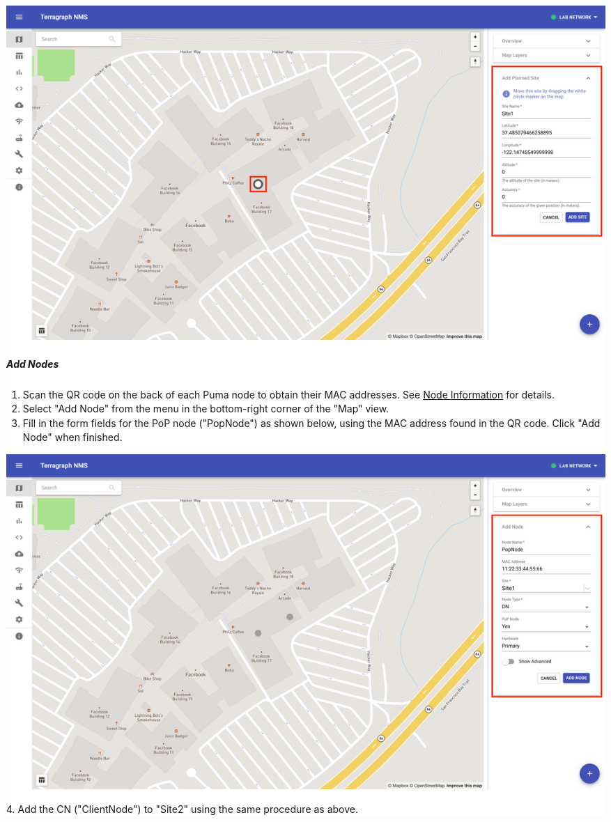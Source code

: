   <img src="../media/quick_start/site_form.png" width="960" />
</p>

##### Add Nodes
1. Scan the QR code on the back of each Puma node to obtain their MAC addresses.
   See [Node Information](Deployment.md#node-information) for details.
2. Select "Add Node" from the menu in the bottom-right corner of the "Map" view.
3. Fill in the form fields for the PoP node ("PopNode") as shown below, using
   the MAC address found in the QR code. Click "Add Node" when finished.
<p align="center">
  <img src="../media/quick_start/pop_node_form.png" width="960" />
</p>
4. Add the CN ("ClientNode") to "Site2" using the same procedure as above.
<p align="center">